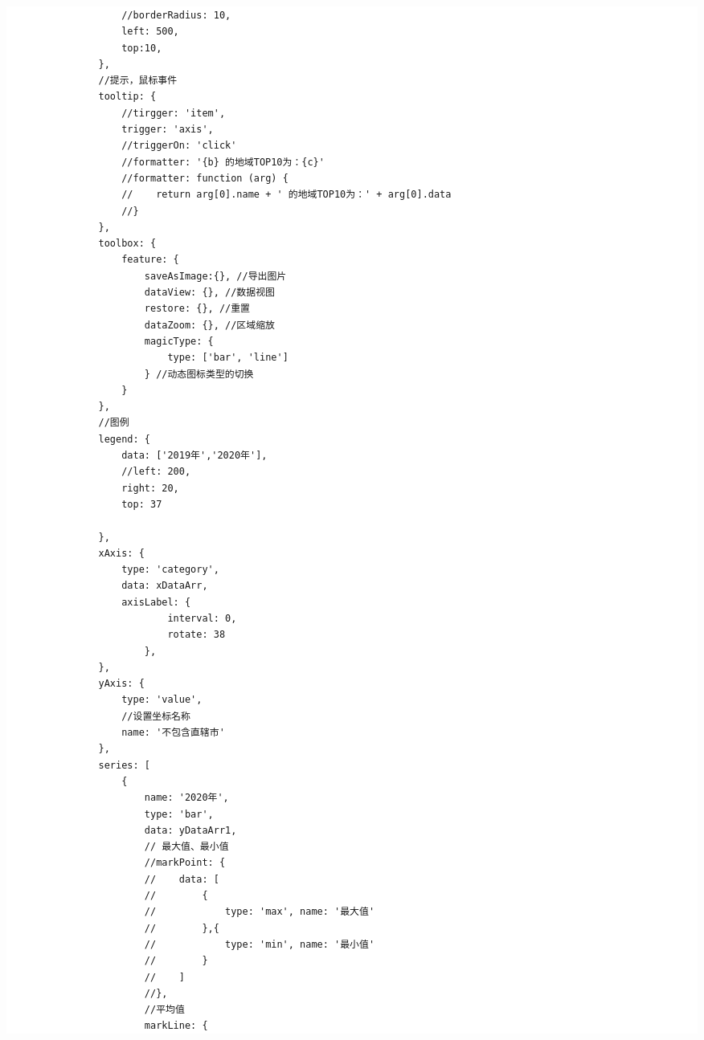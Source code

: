 ```html
                    //borderRadius: 10,
                    left: 500,
                    top:10,
                },
                //提示，鼠标事件
                tooltip: {
                    //tirgger: 'item',
                    trigger: 'axis',
                    //triggerOn: 'click'
                    //formatter: '{b} 的地域TOP10为：{c}'
                    //formatter: function (arg) {
                    //    return arg[0].name + ' 的地域TOP10为：' + arg[0].data
                    //}
                },
                toolbox: {
                    feature: {
                        saveAsImage:{}, //导出图片
                        dataView: {}, //数据视图
                        restore: {}, //重置
                        dataZoom: {}, //区域缩放
                        magicType: {
                            type: ['bar', 'line']
                        } //动态图标类型的切换
                    }
                },
                //图例
                legend: {
                    data: ['2019年','2020年'],
                    //left: 200,
                    right: 20,
                    top: 37

                },
                xAxis: {
                    type: 'category',
                    data: xDataArr,
                    axisLabel: {
                            interval: 0,
                            rotate: 38
                        },
                },
                yAxis: {
                    type: 'value',
                    //设置坐标名称
                    name: '不包含直辖市'
                },
                series: [
                    {
                        name: '2020年',
                        type: 'bar',
                        data: yDataArr1,
                        // 最大值、最小值
                        //markPoint: {
                        //    data: [
                        //        {
                        //            type: 'max', name: '最大值'
                        //        },{
                        //            type: 'min', name: '最小值'
                        //        }
                        //    ]
                        //},
                        //平均值
                        markLine: {
```